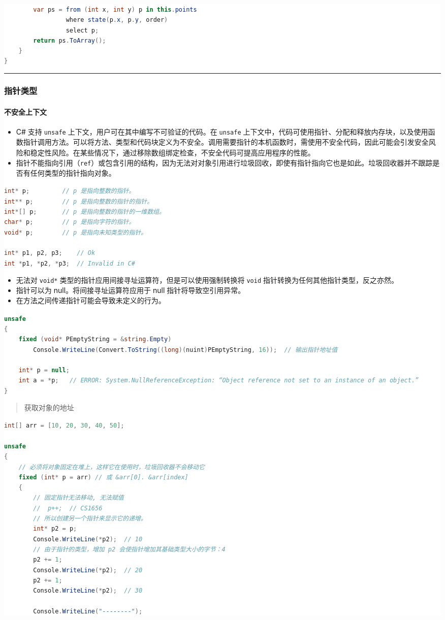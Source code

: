 ```csharp
        var ps = from (int x, int y) p in this.points
                 where state(p.x, p.y, order)
                 select p;
        return ps.ToArray();
    }
}
```

---
### 指针类型

#### 不安全上下文

- C# 支持 `unsafe` 上下文，用户可在其中编写不可验证的代码。在 `unsafe` 上下文中，代码可使用指针、分配和释放内存块，以及使用函数指针调用方法。可以将方法、类型和代码块定义为不安全。调用需要指针的本机函数时，需使用不安全代码，因此可能会引发安全风险和稳定性风险。在某些情况下，通过移除数组绑定检查，不安全代码可提高应用程序的性能。
- 指针不能指向引用（`ref`）或包含引用的结构，因为无法对对象引用进行垃圾回收，即使有指针指向它也是如此。垃圾回收器并不跟踪是否有任何类型的指针指向对象。

```csharp
int* p;         // p 是指向整数的指针。
int** p;        // p 是指向整数的指针的指针。
int*[] p;       // p 是指向整数的指针的一维数组。
char* p;        // p 是指向字符的指针。
void* p;        // p 是指向未知类型的指针。

int* p1, p2, p3;    // Ok
int *p1, *p2, *p3;  // Invalid in C#
```

- 无法对 `void*` 类型的指针应用间接寻址运算符，但是可以使用强制转换将 `void` 指针转换为任何其他指针类型，反之亦然。
- 指针可以为 null。将间接寻址运算符应用于 null 指针将导致空引用异常。
- 在方法之间传递指针可能会导致未定义的行为。

```csharp
unsafe
{
    fixed (void* PEmptyString = &string.Empty)
        Console.WriteLine(Convert.ToString((long)(nuint)PEmptyString, 16));  // 输出指针地址值

    int* p = null;
    int a = *p;   // ERROR: System.NullReferenceException: “Object reference not set to an instance of an object.”
}
```

> 获取对象的地址

```csharp
int[] arr = [10, 20, 30, 40, 50];

unsafe
{
    // 必须将对象固定在堆上，这样它在使用时，垃圾回收器不会移动它
    fixed (int* p = arr) // 或 &arr[0]. &arr[index]
    {
        // 固定指针无法移动, 无法赋值
        //  p++;  // CS1656
        // 所以创建另一个指针来显示它的递增。
        int* p2 = p;
        Console.WriteLine(*p2);  // 10
        // 由于指针的类型，增加 p2 会使指针增加其基础类型大小的字节：4
        p2 += 1;
        Console.WriteLine(*p2);  // 20
        p2 += 1;
        Console.WriteLine(*p2);  // 30

        Console.WriteLine("--------");
```